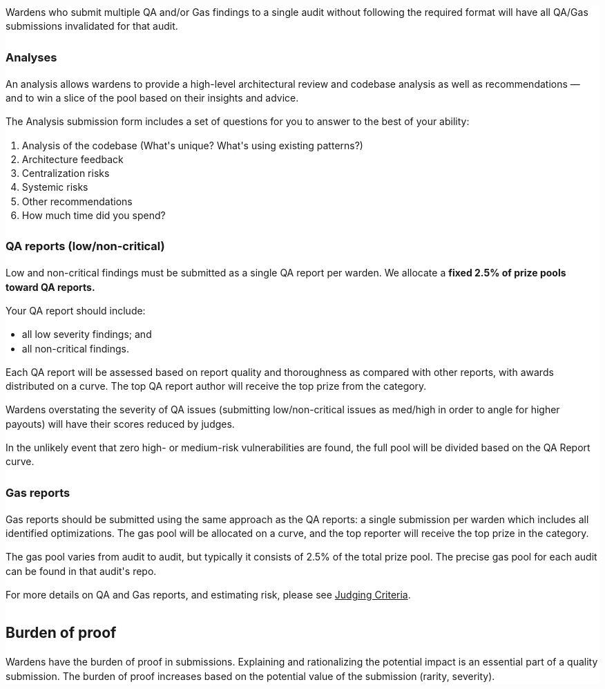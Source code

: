 Wardens who submit multiple QA and/or Gas findings to a single audit without following the required format will have all QA/Gas submissions invalidated for that audit.

### Analyses

An analysis allows wardens to provide a high-level architectural review and codebase analysis as well as recommendations — and to win a slice of the pool based on their insights and advice.

The Analysis submission form includes a set of questions for you to answer to the best of your ability:

1. Analysis of the codebase (What's unique? What's using existing patterns?)
2. Architecture feedback
3. Centralization risks
4. Systemic risks
5. Other recommendations
6. How much time did you spend?

### QA reports (low/non-critical)

Low and non-critical findings must be submitted as a single QA report per warden. We allocate a **fixed 2.5% of prize pools toward QA reports.**

Your QA report should include:

- all low severity findings; and
- all non-critical findings.

Each QA report will be assessed based on report quality and thoroughness as compared with other reports, with awards distributed on a curve. The top QA report author will receive the top prize from the category.

Wardens overstating the severity of QA issues (submitting low/non-critical issues as med/high in order to angle for higher payouts) will have their scores reduced by judges.

In the unlikely event that zero high- or medium-risk vulnerabilities are found, the full pool will be divided based on the QA Report curve.

### Gas reports

Gas reports should be submitted using the same approach as the QA reports: a single submission per warden which includes all identified optimizations. The gas pool will be allocated on a curve, and the top reporter will receive the top prize in the category.

The gas pool varies from audit to audit, but typically it consists of 2.5% of the total prize pool. The precise gas pool for each audit can be found in that audit's repo.

For more details on QA and Gas reports, and estimating risk, please see [Judging Criteria](https://docs.code4rena.com/roles/wardens/judging-criteria#qa-reports-low-non-critical).

## Burden of proof

Wardens have the burden of proof in submissions. Explaining and rationalizing the potential impact is an essential part of a quality submission. The burden of proof increases based on the potential value of the submission (rarity, severity).
